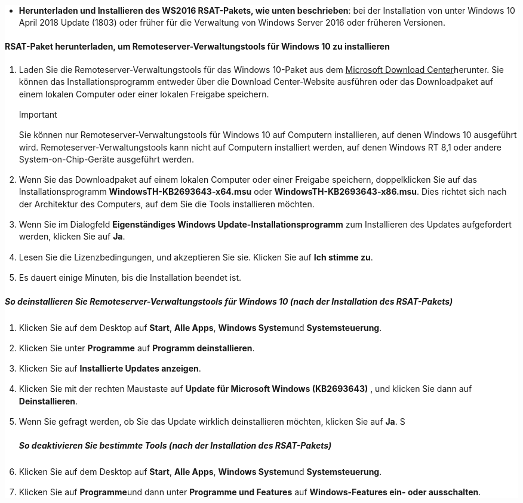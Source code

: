 - **Herunterladen und Installieren des WS2016 RSAT-Pakets, wie unten beschrieben**: bei der Installation von unter Windows 10 April 2018 Update (1803) oder früher für die Verwaltung von Windows Server 2016 oder früheren Versionen.

#### <a name="BKMK_installthresh"></a>RSAT-Paket herunterladen, um Remoteserver-Verwaltungstools für Windows 10 zu installieren

1.  Laden Sie die Remoteserver-Verwaltungstools für das Windows 10-Paket aus dem [Microsoft Download Center](https://go.microsoft.com/fwlink/?LinkID=404281)herunter. Sie können das Installationsprogramm entweder über die Download Center-Website ausführen oder das Downloadpaket auf einem lokalen Computer oder einer lokalen Freigabe speichern.

    > [!IMPORTANT]
    > Sie können nur Remoteserver-Verwaltungstools für Windows 10 auf Computern installieren, auf denen Windows 10 ausgeführt wird. Remoteserver-Verwaltungstools kann nicht auf Computern installiert werden, auf denen Windows RT 8,1 oder andere System-on-Chip-Geräte ausgeführt werden.

2.  Wenn Sie das Downloadpaket auf einem lokalen Computer oder einer Freigabe speichern, doppelklicken Sie auf das Installationsprogramm **WindowsTH-KB2693643-x64.msu** oder **WindowsTH-KB2693643-x86.msu**. Dies richtet sich nach der Architektur des Computers, auf dem Sie die Tools installieren möchten.

3.  Wenn Sie im Dialogfeld **Eigenständiges Windows Update-Installationsprogramm** zum Installieren des Updates aufgefordert werden, klicken Sie auf **Ja**.

4.  Lesen Sie die Lizenzbedingungen, und akzeptieren Sie sie. Klicken Sie auf **Ich stimme zu**.

5.  Es dauert einige Minuten, bis die Installation beendet ist.

##### <a name="to-uninstall-remote-server-administration-tools-for-windows-10-after-rsat-package-install"></a>So deinstallieren Sie Remoteserver-Verwaltungstools für Windows 10 (nach der Installation des RSAT-Pakets)

1. Klicken Sie auf dem Desktop auf **Start**, **Alle Apps**, **Windows System**und **Systemsteuerung**.

2. Klicken Sie unter **Programme** auf **Programm deinstallieren**.

3. Klicken Sie auf **Installierte Updates anzeigen**.

4. Klicken Sie mit der rechten Maustaste auf **Update für Microsoft Windows (KB2693643)** , und klicken Sie dann auf **Deinstallieren**.

5. Wenn Sie gefragt werden, ob Sie das Update wirklich deinstallieren möchten, klicken Sie auf **Ja**.
   S
   ##### <a name="to-turn-off-specific-tools-after-rsat-package-install"></a>So deaktivieren Sie bestimmte Tools (nach der Installation des RSAT-Pakets)

6. Klicken Sie auf dem Desktop auf **Start**, **Alle Apps**, **Windows System**und **Systemsteuerung**.

7. Klicken Sie auf **Programme**und dann unter **Programme und Features** auf **Windows-Features ein- oder ausschalten**.
